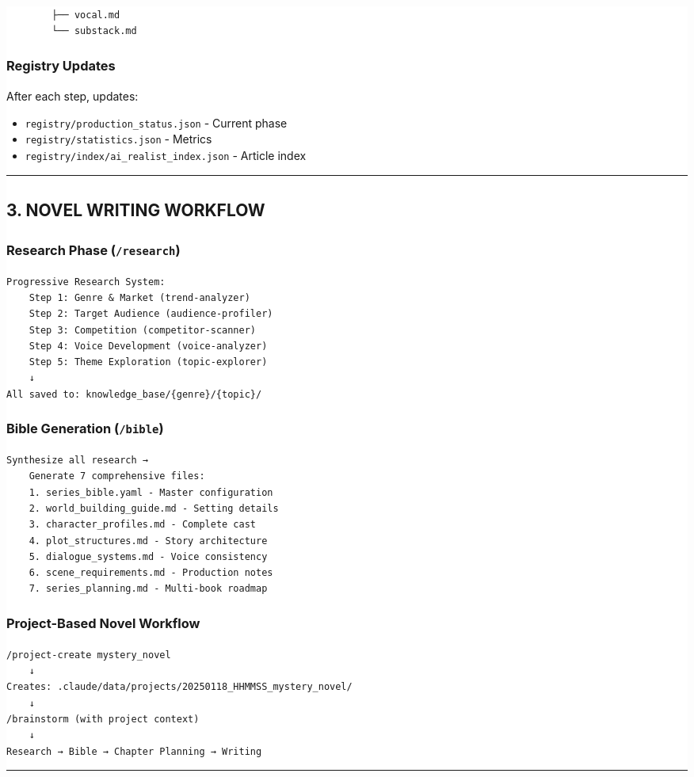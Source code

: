```
        ├── vocal.md
        └── substack.md
```

### Registry Updates
After each step, updates:
- `registry/production_status.json` - Current phase
- `registry/statistics.json` - Metrics
- `registry/index/ai_realist_index.json` - Article index

---

## 3. NOVEL WRITING WORKFLOW

### Research Phase (`/research`)
```
Progressive Research System:
    Step 1: Genre & Market (trend-analyzer)
    Step 2: Target Audience (audience-profiler)
    Step 3: Competition (competitor-scanner)
    Step 4: Voice Development (voice-analyzer)
    Step 5: Theme Exploration (topic-explorer)
    ↓
All saved to: knowledge_base/{genre}/{topic}/
```

### Bible Generation (`/bible`)
```
Synthesize all research →
    Generate 7 comprehensive files:
    1. series_bible.yaml - Master configuration
    2. world_building_guide.md - Setting details
    3. character_profiles.md - Complete cast
    4. plot_structures.md - Story architecture
    5. dialogue_systems.md - Voice consistency
    6. scene_requirements.md - Production notes
    7. series_planning.md - Multi-book roadmap
```

### Project-Based Novel Workflow
```
/project-create mystery_novel
    ↓
Creates: .claude/data/projects/20250118_HHMMSS_mystery_novel/
    ↓
/brainstorm (with project context)
    ↓
Research → Bible → Chapter Planning → Writing
```

---
